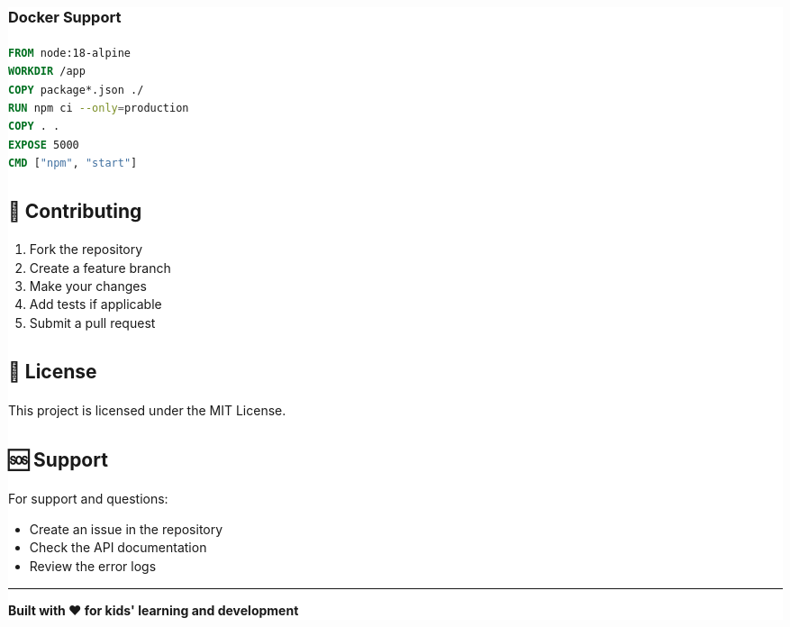 ### Docker Support

```dockerfile
FROM node:18-alpine
WORKDIR /app
COPY package*.json ./
RUN npm ci --only=production
COPY . .
EXPOSE 5000
CMD ["npm", "start"]
```

## 🤝 Contributing

1. Fork the repository
2. Create a feature branch
3. Make your changes
4. Add tests if applicable
5. Submit a pull request

## 📄 License

This project is licensed under the MIT License.

## 🆘 Support

For support and questions:
- Create an issue in the repository
- Check the API documentation
- Review the error logs

---

**Built with ❤️ for kids' learning and development**
